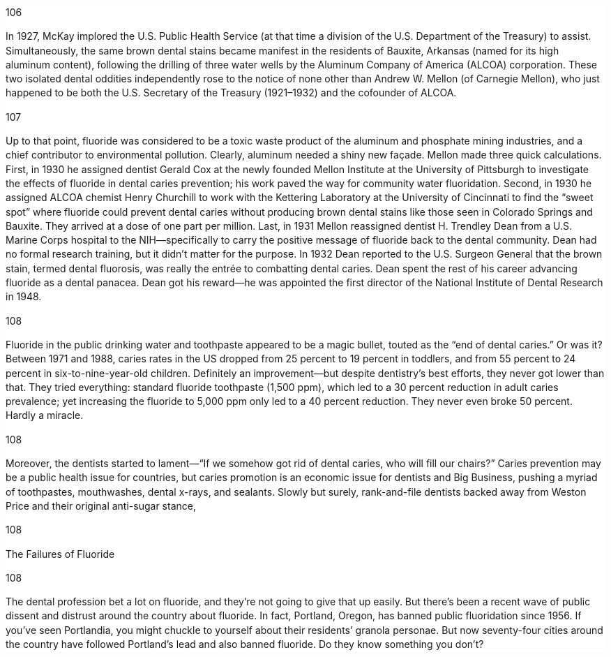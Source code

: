106

In 1927, McKay implored the U.S. Public Health Service (at that time a division of the U.S. Department of the Treasury) to assist. Simultaneously, the same brown dental stains became manifest in the residents of Bauxite, Arkansas (named for its high aluminum content), following the drilling of three water wells by the Aluminum Company of America (ALCOA) corporation. These two isolated dental oddities independently rose to the notice of none other than Andrew W. Mellon (of Carnegie Mellon), who just happened to be both the U.S. Secretary of the Treasury (1921–1932) and the cofounder of ALCOA.

107

Up to that point, fluoride was considered to be a toxic waste product of the aluminum and phosphate mining industries, and a chief contributor to environmental pollution. Clearly, aluminum needed a shiny new façade. Mellon made three quick calculations. First, in 1930 he assigned dentist Gerald Cox at the newly founded Mellon Institute at the University of Pittsburgh to investigate the effects of fluoride in dental caries prevention; his work paved the way for community water fluoridation. Second, in 1930 he assigned ALCOA chemist Henry Churchill to work with the Kettering Laboratory at the University of Cincinnati to find the “sweet spot” where fluoride could prevent dental caries without producing brown dental stains like those seen in Colorado Springs and Bauxite. They arrived at a dose of one part per million. Last, in 1931 Mellon reassigned dentist H. Trendley Dean from a U.S. Marine Corps hospital to the NIH—specifically to carry the positive message of fluoride back to the dental community. Dean had no formal research training, but it didn’t matter for the purpose. In 1932 Dean reported to the U.S. Surgeon General that the brown stain, termed dental fluorosis, was really the entrée to combatting dental caries. Dean spent the rest of his career advancing fluoride as a dental panacea. Dean got his reward—he was appointed the first director of the National Institute of Dental Research in 1948.

108

Fluoride in the public drinking water and toothpaste appeared to be a magic bullet, touted as the “end of dental caries.” Or was it? Between 1971 and 1988, caries rates in the US dropped from 25 percent to 19 percent in toddlers, and from 55 percent to 24 percent in six-to-nine-year-old children. Definitely an improvement—but despite dentistry’s best efforts, they never got lower than that. They tried everything: standard fluoride toothpaste (1,500 ppm), which led to a 30 percent reduction in adult caries prevalence; yet increasing the fluoride to 5,000 ppm only led to a 40 percent reduction. They never even broke 50 percent. Hardly a miracle.

108

Moreover, the dentists started to lament—“If we somehow got rid of dental caries, who will fill our chairs?” Caries prevention may be a public health issue for countries, but caries promotion is an economic issue for dentists and Big Business, pushing a myriad of toothpastes, mouthwashes, dental x-rays, and sealants. Slowly but surely, rank-and-file dentists backed away from Weston Price and their original anti-sugar stance,

108

The Failures of Fluoride

108

The dental profession bet a lot on fluoride, and they’re not going to give that up easily. But there’s been a recent wave of public dissent and distrust around the country about fluoride. In fact, Portland, Oregon, has banned public fluoridation since 1956. If you’ve seen Portlandia, you might chuckle to yourself about their residents’ granola personae. But now seventy-four cities around the country have followed Portland’s lead and also banned fluoride. Do they know something you don’t?

